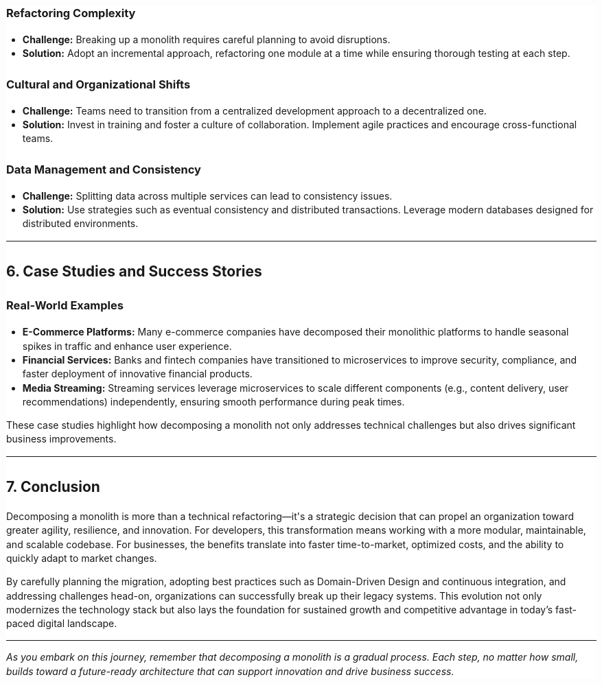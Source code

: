 ### Refactoring Complexity

- **Challenge:** Breaking up a monolith requires careful planning to avoid disruptions.
- **Solution:** Adopt an incremental approach, refactoring one module at a time while ensuring thorough testing at each step.

### Cultural and Organizational Shifts

- **Challenge:** Teams need to transition from a centralized development approach to a decentralized one.
- **Solution:** Invest in training and foster a culture of collaboration. Implement agile practices and encourage cross-functional teams.

### Data Management and Consistency

- **Challenge:** Splitting data across multiple services can lead to consistency issues.
- **Solution:** Use strategies such as eventual consistency and distributed transactions. Leverage modern databases designed for distributed environments.

---

## 6. Case Studies and Success Stories

### Real-World Examples

- **E-Commerce Platforms:** Many e-commerce companies have decomposed their monolithic platforms to handle seasonal spikes in traffic and enhance user experience.
- **Financial Services:** Banks and fintech companies have transitioned to microservices to improve security, compliance, and faster deployment of innovative financial products.
- **Media Streaming:** Streaming services leverage microservices to scale different components (e.g., content delivery, user recommendations) independently, ensuring smooth performance during peak times.

These case studies highlight how decomposing a monolith not only addresses technical challenges but also drives significant business improvements.

---

## 7. Conclusion

Decomposing a monolith is more than a technical refactoring—it's a strategic decision that can propel an organization toward greater agility, resilience, and innovation. For developers, this transformation means working with a more modular, maintainable, and scalable codebase. For businesses, the benefits translate into faster time-to-market, optimized costs, and the ability to quickly adapt to market changes.

By carefully planning the migration, adopting best practices such as Domain-Driven Design and continuous integration, and addressing challenges head-on, organizations can successfully break up their legacy systems. This evolution not only modernizes the technology stack but also lays the foundation for sustained growth and competitive advantage in today’s fast-paced digital landscape.

---

*As you embark on this journey, remember that decomposing a monolith is a gradual process. Each step, no matter how small, builds toward a future-ready architecture that can support innovation and drive business success.*

